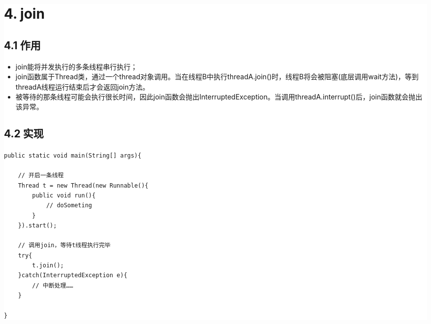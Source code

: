 # 4. join

## 4.1 作用

- join能将并发执行的多条线程串行执行；
- join函数属于Thread类，通过一个thread对象调用。当在线程B中执行threadA.join()时，线程B将会被阻塞(底层调用wait方法)，等到threadA线程运行结束后才会返回join方法。
- 被等待的那条线程可能会执行很长时间，因此join函数会抛出InterruptedException。当调用threadA.interrupt()后，join函数就会抛出该异常。

## 4.2 实现

```
public static void main(String[] args){

    // 开启一条线程
    Thread t = new Thread(new Runnable(){
        public void run(){
            // doSometing
        }
    }).start();

    // 调用join，等待t线程执行完毕
    try{
        t.join();
    }catch(InterruptedException e){
        // 中断处理……
    }

}
```